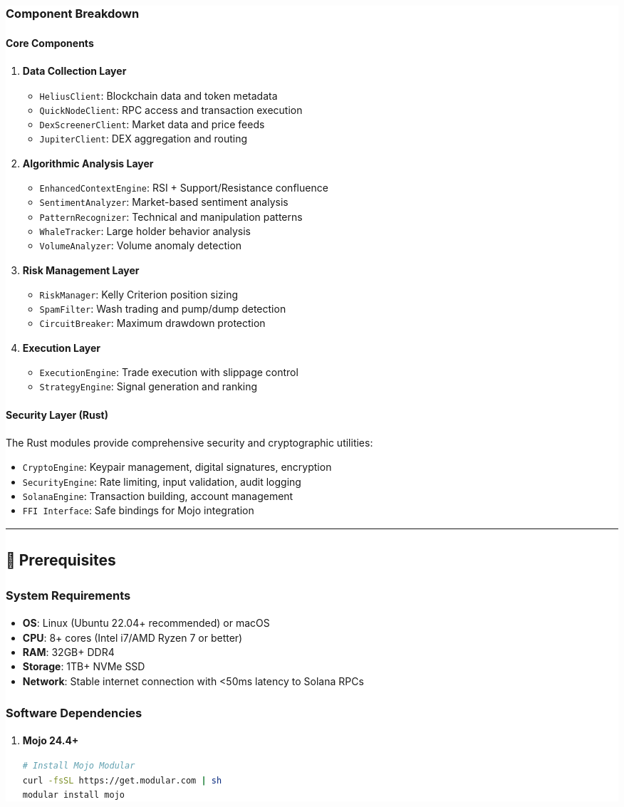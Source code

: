 ### Component Breakdown

#### Core Components

1. **Data Collection Layer**
   - `HeliusClient`: Blockchain data and token metadata
   - `QuickNodeClient`: RPC access and transaction execution
   - `DexScreenerClient`: Market data and price feeds
   - `JupiterClient`: DEX aggregation and routing

2. **Algorithmic Analysis Layer**
   - `EnhancedContextEngine`: RSI + Support/Resistance confluence
   - `SentimentAnalyzer`: Market-based sentiment analysis
   - `PatternRecognizer`: Technical and manipulation patterns
   - `WhaleTracker`: Large holder behavior analysis
   - `VolumeAnalyzer`: Volume anomaly detection

3. **Risk Management Layer**
   - `RiskManager`: Kelly Criterion position sizing
   - `SpamFilter`: Wash trading and pump/dump detection
   - `CircuitBreaker`: Maximum drawdown protection

4. **Execution Layer**
   - `ExecutionEngine`: Trade execution with slippage control
   - `StrategyEngine`: Signal generation and ranking

#### Security Layer (Rust)

The Rust modules provide comprehensive security and cryptographic utilities:

- `CryptoEngine`: Keypair management, digital signatures, encryption
- `SecurityEngine`: Rate limiting, input validation, audit logging
- `SolanaEngine`: Transaction building, account management
- `FFI Interface`: Safe bindings for Mojo integration

---

## 🔧 Prerequisites

### System Requirements

- **OS**: Linux (Ubuntu 22.04+ recommended) or macOS
- **CPU**: 8+ cores (Intel i7/AMD Ryzen 7 or better)
- **RAM**: 32GB+ DDR4
- **Storage**: 1TB+ NVMe SSD
- **Network**: Stable internet connection with <50ms latency to Solana RPCs

### Software Dependencies

1. **Mojo 24.4+**
   ```bash
   # Install Mojo Modular
   curl -fsSL https://get.modular.com | sh
   modular install mojo
   ```
